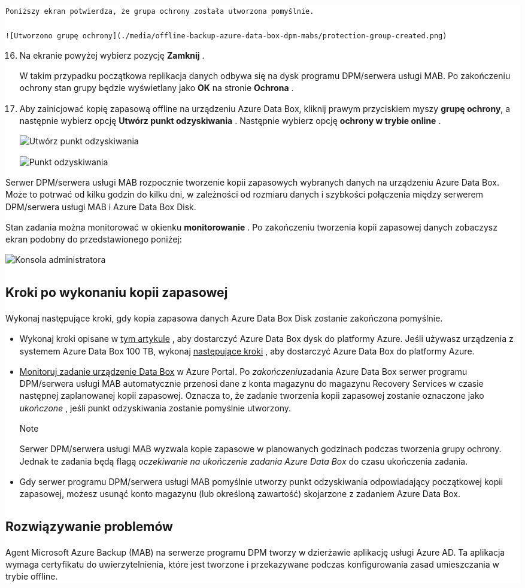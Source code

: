     Poniższy ekran potwierdza, że grupa ochrony została utworzona pomyślnie.

    ![Utworzono grupę ochrony](./media/offline-backup-azure-data-box-dpm-mabs/protection-group-created.png)

16. Na ekranie powyżej wybierz pozycję **Zamknij** .

    W takim przypadku początkowa replikacja danych odbywa się na dysk programu DPM/serwera usługi MAB. Po zakończeniu ochrony stan grupy będzie wyświetlany jako **OK** na stronie **Ochrona** .

17. Aby zainicjować kopię zapasową offline na urządzeniu Azure Data Box, kliknij prawym przyciskiem myszy **grupę ochrony**, a następnie wybierz opcję **Utwórz punkt odzyskiwania** . Następnie wybierz opcję **ochrony w trybie online** .

    ![Utwórz punkt odzyskiwania](./media/offline-backup-azure-data-box-dpm-mabs/create-recovery-point.png)

    ![Punkt odzyskiwania](./media/offline-backup-azure-data-box-dpm-mabs/recovery-point.png)

   Serwer DPM/serwera usługi MAB rozpocznie tworzenie kopii zapasowych wybranych danych na urządzeniu Azure Data Box. Może to potrwać od kilku godzin do kilku dni, w zależności od rozmiaru danych i szybkości połączenia między serwerem DPM/serwera usługi MAB i Azure Data Box Disk.

   Stan zadania można monitorować w okienku **monitorowanie** . Po zakończeniu tworzenia kopii zapasowej danych zobaczysz ekran podobny do przedstawionego poniżej:

   ![Konsola administratora](./media/offline-backup-azure-data-box-dpm-mabs/administrator-console.png)

## <a name="post-backup-steps"></a>Kroki po wykonaniu kopii zapasowej

Wykonaj następujące kroki, gdy kopia zapasowa danych Azure Data Box Disk zostanie zakończona pomyślnie.

- Wykonaj kroki opisane w [tym artykule](https://docs.microsoft.com/azure/databox/data-box-disk-deploy-picked-up) , aby dostarczyć Azure Data Box dysk do platformy Azure. Jeśli używasz urządzenia z systemem Azure Data Box 100 TB, wykonaj [następujące kroki](https://docs.microsoft.com/azure/databox/data-box-deploy-picked-up) , aby dostarczyć Azure Data Box do platformy Azure.
- [Monitoruj zadanie urządzenie Data Box](https://docs.microsoft.com/azure/databox/data-box-disk-deploy-upload-verify) w Azure Portal. Po *zakończeniu*zadania Azure Data Box serwer programu DPM/serwera usługi MAB automatycznie przenosi dane z konta magazynu do magazynu Recovery Services w czasie następnej zaplanowanej kopii zapasowej. Oznacza to, że zadanie tworzenia kopii zapasowej zostanie oznaczone jako *ukończone* , jeśli punkt odzyskiwania zostanie pomyślnie utworzony.

  > [!NOTE]
  > Serwer DPM/serwera usługi MAB wyzwala kopie zapasowe w planowanych godzinach podczas tworzenia grupy ochrony. Jednak te zadania będą flagą *oczekiwanie na ukończenie zadania Azure Data Box* do czasu ukończenia zadania.

- Gdy serwer programu DPM/serwera usługi MAB pomyślnie utworzy punkt odzyskiwania odpowiadający początkowej kopii zapasowej, możesz usunąć konto magazynu (lub określoną zawartość) skojarzone z zadaniem Azure Data Box.

## <a name="troubleshooting"></a>Rozwiązywanie problemów

Agent Microsoft Azure Backup (MAB) na serwerze programu DPM tworzy w dzierżawie aplikację usługi Azure AD. Ta aplikacja wymaga certyfikatu do uwierzytelnienia, które jest tworzone i przekazywane podczas konfigurowania zasad umieszczania w trybie offline.

